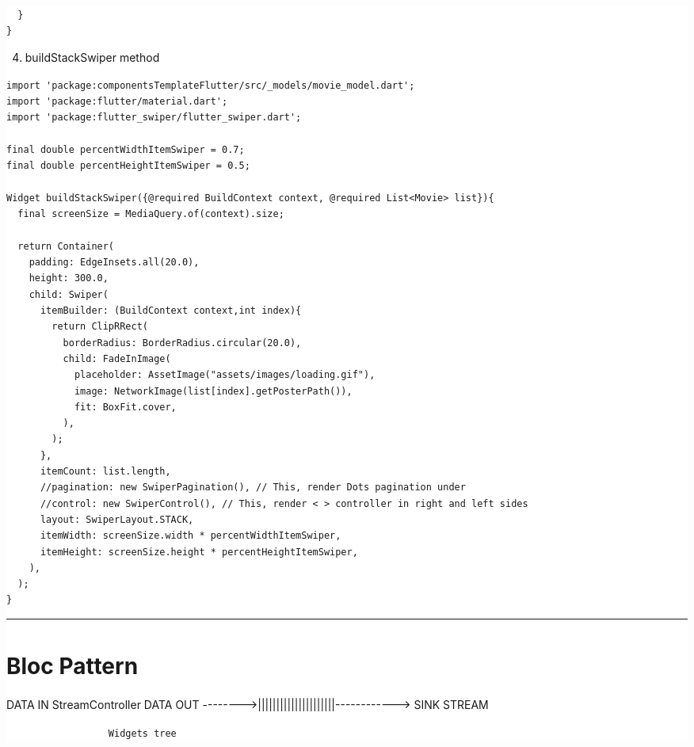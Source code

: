 ```
  }
}
```

4. buildStackSwiper method 
```
import 'package:componentsTemplateFlutter/src/_models/movie_model.dart';
import 'package:flutter/material.dart';
import 'package:flutter_swiper/flutter_swiper.dart';

final double percentWidthItemSwiper = 0.7;
final double percentHeightItemSwiper = 0.5;

Widget buildStackSwiper({@required BuildContext context, @required List<Movie> list}){
  final screenSize = MediaQuery.of(context).size;

  return Container(
    padding: EdgeInsets.all(20.0),
    height: 300.0,
    child: Swiper(
      itemBuilder: (BuildContext context,int index){
        return ClipRRect(
          borderRadius: BorderRadius.circular(20.0),
          child: FadeInImage(
            placeholder: AssetImage("assets/images/loading.gif"), 
            image: NetworkImage(list[index].getPosterPath()),
            fit: BoxFit.cover,
          ),
        );
      },
      itemCount: list.length,
      //pagination: new SwiperPagination(), // This, render Dots pagination under
      //control: new SwiperControl(), // This, render < > controller in right and left sides
      layout: SwiperLayout.STACK,
      itemWidth: screenSize.width * percentWidthItemSwiper,
      itemHeight: screenSize.height * percentHeightItemSwiper,
    ),
  );
}
```

----------------------------------------------------------------------------------------------------------

# Bloc Pattern

DATA IN     StreamController    DATA OUT
-------->|||||||||||||||||||||------------>
SINK                             STREAM



                      Widgets tree
